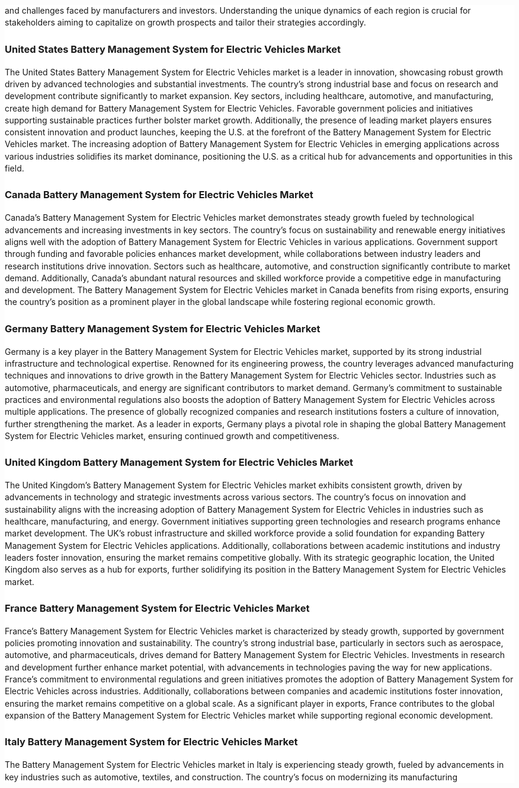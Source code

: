 and challenges faced by manufacturers and investors. Understanding the unique dynamics of each region is crucial for stakeholders aiming to capitalize on growth prospects and tailor their strategies accordingly.</p><h3>United States Battery Management System for Electric Vehicles Market</h3><p>The United States Battery Management System for Electric Vehicles market is a leader in innovation, showcasing robust growth driven by advanced technologies and substantial investments. The country&rsquo;s strong industrial base and focus on research and development contribute significantly to market expansion. Key sectors, including healthcare, automotive, and manufacturing, create high demand for Battery Management System for Electric Vehicles. Favorable government policies and initiatives supporting sustainable practices further bolster market growth. Additionally, the presence of leading market players ensures consistent innovation and product launches, keeping the U.S. at the forefront of the Battery Management System for Electric Vehicles market. The increasing adoption of Battery Management System for Electric Vehicles in emerging applications across various industries solidifies its market dominance, positioning the U.S. as a critical hub for advancements and opportunities in this field.</p><h3>Canada Battery Management System for Electric Vehicles Market</h3><p>Canada&rsquo;s Battery Management System for Electric Vehicles market demonstrates steady growth fueled by technological advancements and increasing investments in key sectors. The country&rsquo;s focus on sustainability and renewable energy initiatives aligns well with the adoption of Battery Management System for Electric Vehicles in various applications. Government support through funding and favorable policies enhances market development, while collaborations between industry leaders and research institutions drive innovation. Sectors such as healthcare, automotive, and construction significantly contribute to market demand. Additionally, Canada&rsquo;s abundant natural resources and skilled workforce provide a competitive edge in manufacturing and development. The Battery Management System for Electric Vehicles market in Canada benefits from rising exports, ensuring the country&rsquo;s position as a prominent player in the global landscape while fostering regional economic growth.</p><h3>Germany Battery Management System for Electric Vehicles Market</h3><p>Germany is a key player in the Battery Management System for Electric Vehicles market, supported by its strong industrial infrastructure and technological expertise. Renowned for its engineering prowess, the country leverages advanced manufacturing techniques and innovations to drive growth in the Battery Management System for Electric Vehicles sector. Industries such as automotive, pharmaceuticals, and energy are significant contributors to market demand. Germany&rsquo;s commitment to sustainable practices and environmental regulations also boosts the adoption of Battery Management System for Electric Vehicles across multiple applications. The presence of globally recognized companies and research institutions fosters a culture of innovation, further strengthening the market. As a leader in exports, Germany plays a pivotal role in shaping the global Battery Management System for Electric Vehicles market, ensuring continued growth and competitiveness.</p><h3>United Kingdom Battery Management System for Electric Vehicles Market</h3><p>The United Kingdom&rsquo;s Battery Management System for Electric Vehicles market exhibits consistent growth, driven by advancements in technology and strategic investments across various sectors. The country&rsquo;s focus on innovation and sustainability aligns with the increasing adoption of Battery Management System for Electric Vehicles in industries such as healthcare, manufacturing, and energy. Government initiatives supporting green technologies and research programs enhance market development. The UK&rsquo;s robust infrastructure and skilled workforce provide a solid foundation for expanding Battery Management System for Electric Vehicles applications. Additionally, collaborations between academic institutions and industry leaders foster innovation, ensuring the market remains competitive globally. With its strategic geographic location, the United Kingdom also serves as a hub for exports, further solidifying its position in the Battery Management System for Electric Vehicles market.</p><h3>France Battery Management System for Electric Vehicles Market</h3><p>France&rsquo;s Battery Management System for Electric Vehicles market is characterized by steady growth, supported by government policies promoting innovation and sustainability. The country&rsquo;s strong industrial base, particularly in sectors such as aerospace, automotive, and pharmaceuticals, drives demand for Battery Management System for Electric Vehicles. Investments in research and development further enhance market potential, with advancements in technologies paving the way for new applications. France&rsquo;s commitment to environmental regulations and green initiatives promotes the adoption of Battery Management System for Electric Vehicles across industries. Additionally, collaborations between companies and academic institutions foster innovation, ensuring the market remains competitive on a global scale. As a significant player in exports, France contributes to the global expansion of the Battery Management System for Electric Vehicles market while supporting regional economic development.</p><h3>Italy Battery Management System for Electric Vehicles Market</h3><p>The Battery Management System for Electric Vehicles market in Italy is experiencing steady growth, fueled by advancements in key industries such as automotive, textiles, and construction. The country&rsquo;s focus on modernizing its manufacturing